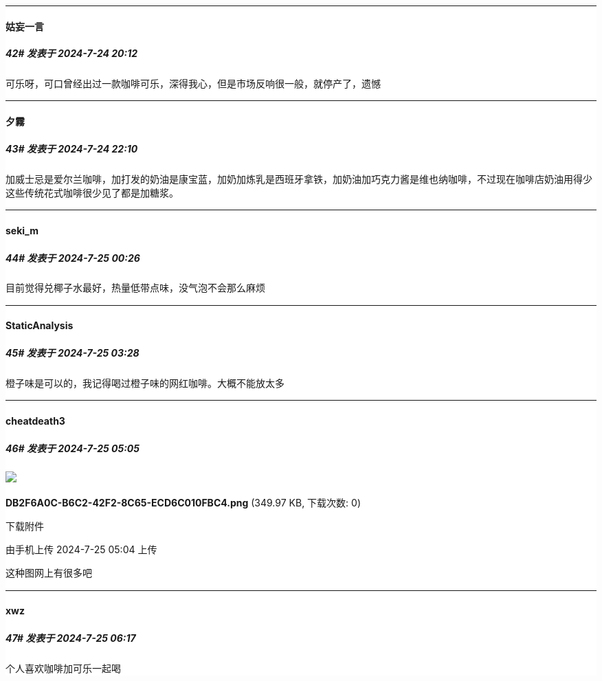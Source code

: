 
*****

####  姑妄一言  
##### 42#       发表于 2024-7-24 20:12

可乐呀，可口曾经出过一款咖啡可乐，深得我心，但是市场反响很一般，就停产了，遗憾


*****

####  夕霧  
##### 43#       发表于 2024-7-24 22:10

加威士忌是爱尔兰咖啡，加打发的奶油是康宝蓝，加奶加炼乳是西班牙拿铁，加奶油加巧克力酱是维也纳咖啡，不过现在咖啡店奶油用得少这些传统花式咖啡很少见了都是加糖浆。


*****

####  seki_m  
##### 44#       发表于 2024-7-25 00:26

目前觉得兑椰子水最好，热量低带点味，没气泡不会那么麻烦


*****

####  StaticAnalysis  
##### 45#       发表于 2024-7-25 03:28

橙子味是可以的，我记得喝过橙子味的网红咖啡。大概不能放太多


*****

####  cheatdeath3  
##### 46#       发表于 2024-7-25 05:05

<img src="https://img.saraba1st.com/forum/202407/25/050444dp76aocod2agoa73.png" referrerpolicy="no-referrer">

<strong>DB2F6A0C-B6C2-42F2-8C65-ECD6C010FBC4.png</strong> (349.97 KB, 下载次数: 0)

下载附件

由手机上传
2024-7-25 05:04 上传

这种图网上有很多吧


*****

####  xwz  
##### 47#       发表于 2024-7-25 06:17

个人喜欢咖啡加可乐一起喝

